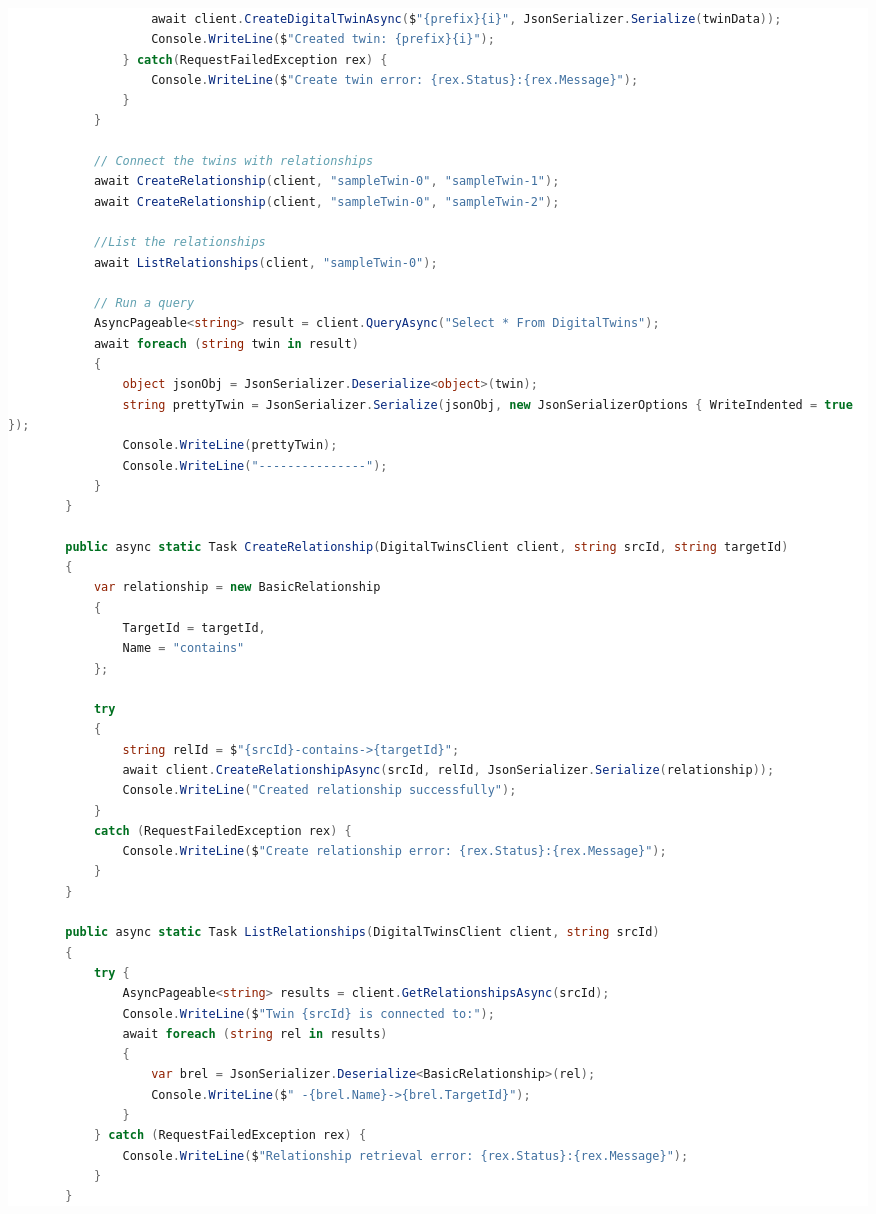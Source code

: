 ```csharp
                    await client.CreateDigitalTwinAsync($"{prefix}{i}", JsonSerializer.Serialize(twinData));
                    Console.WriteLine($"Created twin: {prefix}{i}");
                } catch(RequestFailedException rex) {
                    Console.WriteLine($"Create twin error: {rex.Status}:{rex.Message}");  
                }
            }

            // Connect the twins with relationships
            await CreateRelationship(client, "sampleTwin-0", "sampleTwin-1");
            await CreateRelationship(client, "sampleTwin-0", "sampleTwin-2");

            //List the relationships
            await ListRelationships(client, "sampleTwin-0");

            // Run a query    
            AsyncPageable<string> result = client.QueryAsync("Select * From DigitalTwins");
            await foreach (string twin in result)
            {
                object jsonObj = JsonSerializer.Deserialize<object>(twin);
                string prettyTwin = JsonSerializer.Serialize(jsonObj, new JsonSerializerOptions { WriteIndented = true });
                Console.WriteLine(prettyTwin);
                Console.WriteLine("---------------");
            }
        }

        public async static Task CreateRelationship(DigitalTwinsClient client, string srcId, string targetId)
        {
            var relationship = new BasicRelationship
            {
                TargetId = targetId,
                Name = "contains"
            };
        
            try
            {
                string relId = $"{srcId}-contains->{targetId}";
                await client.CreateRelationshipAsync(srcId, relId, JsonSerializer.Serialize(relationship));
                Console.WriteLine("Created relationship successfully");
            }
            catch (RequestFailedException rex) {
                Console.WriteLine($"Create relationship error: {rex.Status}:{rex.Message}");
            }
        }
        
        public async static Task ListRelationships(DigitalTwinsClient client, string srcId)
        {
            try {
                AsyncPageable<string> results = client.GetRelationshipsAsync(srcId);
                Console.WriteLine($"Twin {srcId} is connected to:");
                await foreach (string rel in results)
                {
                    var brel = JsonSerializer.Deserialize<BasicRelationship>(rel);
                    Console.WriteLine($" -{brel.Name}->{brel.TargetId}");
                }
            } catch (RequestFailedException rex) {
                Console.WriteLine($"Relationship retrieval error: {rex.Status}:{rex.Message}");   
            }
        }

```